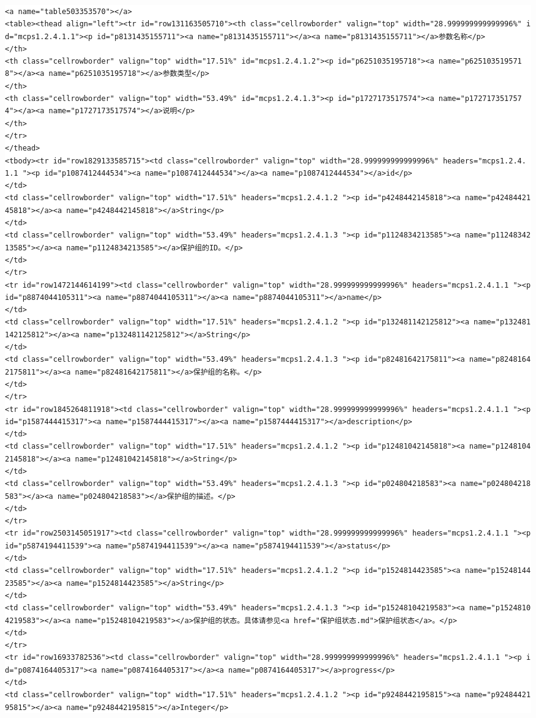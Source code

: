     <a name="table503353570"></a>
    <table><thead align="left"><tr id="row131163505710"><th class="cellrowborder" valign="top" width="28.999999999999996%" id="mcps1.2.4.1.1"><p id="p8131435155711"><a name="p8131435155711"></a><a name="p8131435155711"></a>参数名称</p>
    </th>
    <th class="cellrowborder" valign="top" width="17.51%" id="mcps1.2.4.1.2"><p id="p6251035195718"><a name="p6251035195718"></a><a name="p6251035195718"></a>参数类型</p>
    </th>
    <th class="cellrowborder" valign="top" width="53.49%" id="mcps1.2.4.1.3"><p id="p1727173517574"><a name="p1727173517574"></a><a name="p1727173517574"></a>说明</p>
    </th>
    </tr>
    </thead>
    <tbody><tr id="row1829133585715"><td class="cellrowborder" valign="top" width="28.999999999999996%" headers="mcps1.2.4.1.1 "><p id="p1087412444534"><a name="p1087412444534"></a><a name="p1087412444534"></a>id</p>
    </td>
    <td class="cellrowborder" valign="top" width="17.51%" headers="mcps1.2.4.1.2 "><p id="p4248442145818"><a name="p4248442145818"></a><a name="p4248442145818"></a>String</p>
    </td>
    <td class="cellrowborder" valign="top" width="53.49%" headers="mcps1.2.4.1.3 "><p id="p1124834213585"><a name="p1124834213585"></a><a name="p1124834213585"></a>保护组的ID。</p>
    </td>
    </tr>
    <tr id="row1472144614199"><td class="cellrowborder" valign="top" width="28.999999999999996%" headers="mcps1.2.4.1.1 "><p id="p8874044105311"><a name="p8874044105311"></a><a name="p8874044105311"></a>name</p>
    </td>
    <td class="cellrowborder" valign="top" width="17.51%" headers="mcps1.2.4.1.2 "><p id="p132481142125812"><a name="p132481142125812"></a><a name="p132481142125812"></a>String</p>
    </td>
    <td class="cellrowborder" valign="top" width="53.49%" headers="mcps1.2.4.1.3 "><p id="p82481642175811"><a name="p82481642175811"></a><a name="p82481642175811"></a>保护组的名称。</p>
    </td>
    </tr>
    <tr id="row1845264811918"><td class="cellrowborder" valign="top" width="28.999999999999996%" headers="mcps1.2.4.1.1 "><p id="p1587444415317"><a name="p1587444415317"></a><a name="p1587444415317"></a>description</p>
    </td>
    <td class="cellrowborder" valign="top" width="17.51%" headers="mcps1.2.4.1.2 "><p id="p12481042145818"><a name="p12481042145818"></a><a name="p12481042145818"></a>String</p>
    </td>
    <td class="cellrowborder" valign="top" width="53.49%" headers="mcps1.2.4.1.3 "><p id="p024804218583"><a name="p024804218583"></a><a name="p024804218583"></a>保护组的描述。</p>
    </td>
    </tr>
    <tr id="row2503145051917"><td class="cellrowborder" valign="top" width="28.999999999999996%" headers="mcps1.2.4.1.1 "><p id="p5874194411539"><a name="p5874194411539"></a><a name="p5874194411539"></a>status</p>
    </td>
    <td class="cellrowborder" valign="top" width="17.51%" headers="mcps1.2.4.1.2 "><p id="p1524814423585"><a name="p1524814423585"></a><a name="p1524814423585"></a>String</p>
    </td>
    <td class="cellrowborder" valign="top" width="53.49%" headers="mcps1.2.4.1.3 "><p id="p15248104219583"><a name="p15248104219583"></a><a name="p15248104219583"></a>保护组的状态。具体请参见<a href="保护组状态.md">保护组状态</a>。</p>
    </td>
    </tr>
    <tr id="row16933782536"><td class="cellrowborder" valign="top" width="28.999999999999996%" headers="mcps1.2.4.1.1 "><p id="p0874164405317"><a name="p0874164405317"></a><a name="p0874164405317"></a>progress</p>
    </td>
    <td class="cellrowborder" valign="top" width="17.51%" headers="mcps1.2.4.1.2 "><p id="p9248442195815"><a name="p9248442195815"></a><a name="p9248442195815"></a>Integer</p>